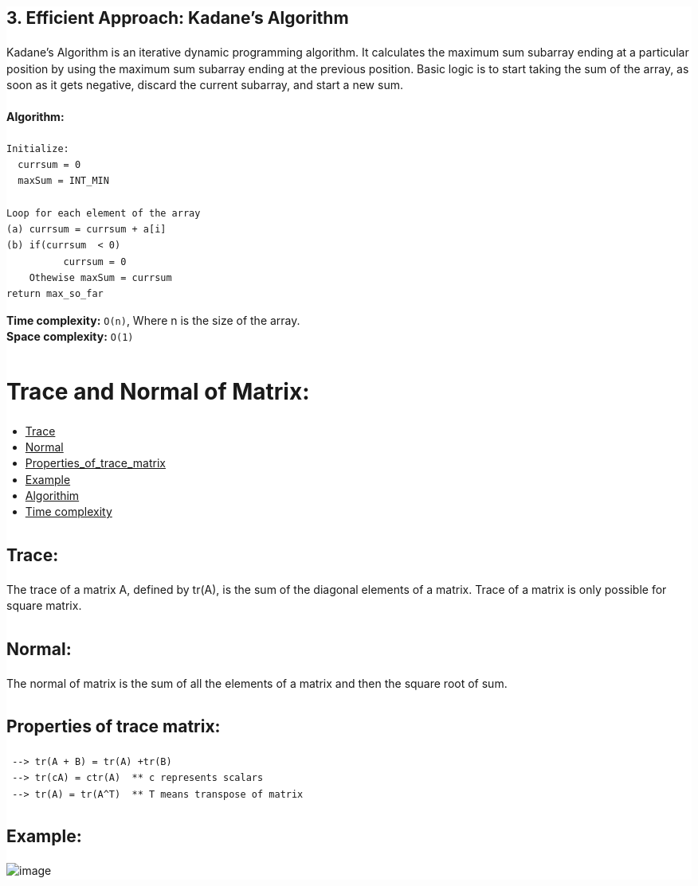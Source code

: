 ## 3. Efficient Approach: Kadane’s Algorithm
Kadane’s Algorithm is an iterative dynamic programming algorithm. It calculates the maximum sum subarray ending at a particular position by using the maximum sum subarray ending at the previous position. Basic logic is to start taking the sum of the array, as soon as it gets negative, discard the current subarray, and start a new sum. 
  #### Algorithm:
  ```
  Initialize:
    currsum = 0
    maxSum = INT_MIN
    
Loop for each element of the array
  (a) currsum = currsum + a[i]
  (b) if(currsum  < 0)
            currsum = 0
	  Othewise maxSum = currsum
return max_so_far

```
**Time complexity:** `O(n)`, Where n is the size of the array. \
**Space complexity:** `O(1)` 

# Trace and Normal of Matrix:
  - [Trace](#trace)
  - [Normal](#normal)
  - [Properties_of_trace_matrix](#properties-of-trace-matrix)
  - [Example](#example)
  - [Algorithim](#algorithm)
  - [Time complexity](#time-complexity)

## Trace:

The trace of a matrix A, defined by tr(A), is the sum of the diagonal elements of a matrix. Trace of a matrix is only possible for square matrix.

## Normal:

The normal of matrix is the sum of all the elements of a matrix and then the square root of sum.

## Properties of trace matrix:
```
 --> tr(A + B) = tr(A) +tr(B)
 --> tr(cA) = ctr(A)  ** c represents scalars
 --> tr(A) = tr(A^T)  ** T means transpose of matrix 
```
## Example: 

![image](https://user-images.githubusercontent.com/100208233/158046978-b535dc41-9ad6-4d5b-ad27-0580fa836415.png)
